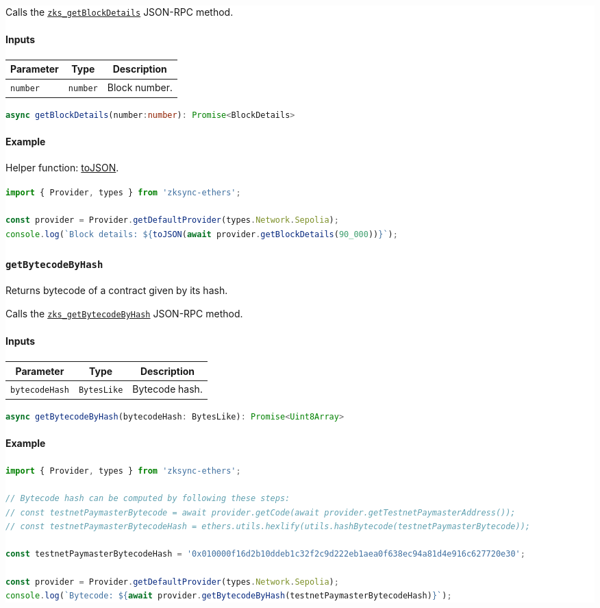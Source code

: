 Calls the [`zks_getBlockDetails`](../../api.md#zks-getblockdetails) JSON-RPC method.

#### Inputs

| Parameter | Type     | Description   |
| --------- | -------- | ------------- |
| `number`  | `number` | Block number. |

```ts
async getBlockDetails(number:number): Promise<BlockDetails>
```

#### Example

Helper function: [toJSON](#tojson).

```ts
import { Provider, types } from 'zksync-ethers';

const provider = Provider.getDefaultProvider(types.Network.Sepolia);
console.log(`Block details: ${toJSON(await provider.getBlockDetails(90_000))}`);
```

### `getBytecodeByHash`

Returns bytecode of a contract given by its hash.

Calls the [`zks_getBytecodeByHash`](../../api.md#zks-getbytecodebyhash) JSON-RPC method.

#### Inputs

| Parameter      | Type        | Description    |
| -------------- | ----------- | -------------- |
| `bytecodeHash` | `BytesLike` | Bytecode hash. |

```ts
async getBytecodeByHash(bytecodeHash: BytesLike): Promise<Uint8Array>
```

#### Example

```ts
import { Provider, types } from 'zksync-ethers';

// Bytecode hash can be computed by following these steps:
// const testnetPaymasterBytecode = await provider.getCode(await provider.getTestnetPaymasterAddress());
// const testnetPaymasterBytecodeHash = ethers.utils.hexlify(utils.hashBytecode(testnetPaymasterBytecode));

const testnetPaymasterBytecodeHash = '0x010000f16d2b10ddeb1c32f2c9d222eb1aea0f638ec94a81d4e916c627720e30';

const provider = Provider.getDefaultProvider(types.Network.Sepolia);
console.log(`Bytecode: ${await provider.getBytecodeByHash(testnetPaymasterBytecodeHash)}`);
```
